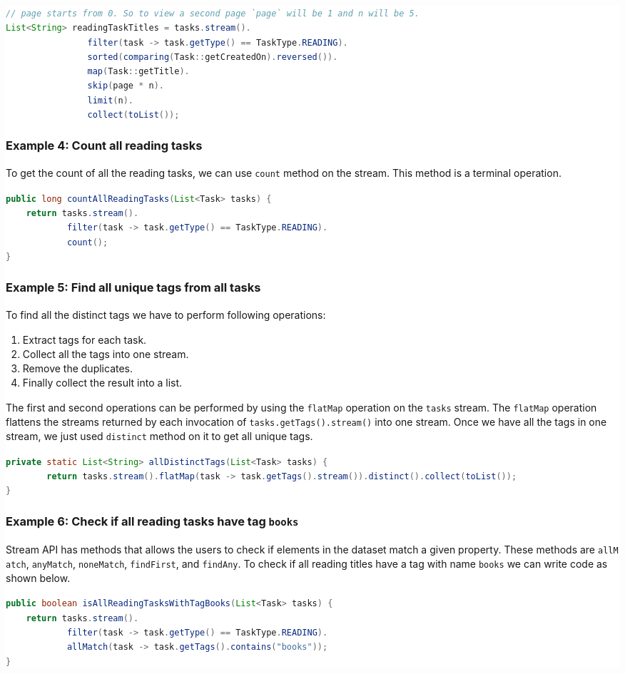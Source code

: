 ```java
// page starts from 0. So to view a second page `page` will be 1 and n will be 5.
List<String> readingTaskTitles = tasks.stream().
                filter(task -> task.getType() == TaskType.READING).
                sorted(comparing(Task::getCreatedOn).reversed()).
                map(Task::getTitle).
                skip(page * n).
                limit(n).
                collect(toList());
```

### Example 4: Count all reading tasks

To get the count of all the reading tasks, we can use `count` method on the stream. This method is a terminal operation.

```java
public long countAllReadingTasks(List<Task> tasks) {
    return tasks.stream().
            filter(task -> task.getType() == TaskType.READING).
            count();
}
```

### Example 5: Find all unique tags from all tasks

To find all the distinct tags we have to perform following operations:

1. Extract tags for each task.
2. Collect all the tags into one stream.
3. Remove the duplicates.
4. Finally collect the result into a list.

The first and second operations can be performed by using the `flatMap` operation on the `tasks` stream. The `flatMap` operation flattens the streams returned by each invocation of `tasks.getTags().stream()` into one stream. Once we have all the tags in one stream, we just used `distinct` method on it to get all unique tags.

```java
private static List<String> allDistinctTags(List<Task> tasks) {
        return tasks.stream().flatMap(task -> task.getTags().stream()).distinct().collect(toList());
}
```

### Example 6: Check if all reading tasks have tag `books`

Stream API has methods that allows the users to check if elements in the dataset match a given property. These methods are `allMatch`, `anyMatch`, `noneMatch`, `findFirst`, and `findAny`. To check if all reading titles have a tag with name `books` we can write code as shown below.

```java
public boolean isAllReadingTasksWithTagBooks(List<Task> tasks) {
    return tasks.stream().
            filter(task -> task.getType() == TaskType.READING).
            allMatch(task -> task.getTags().contains("books"));
}
```
